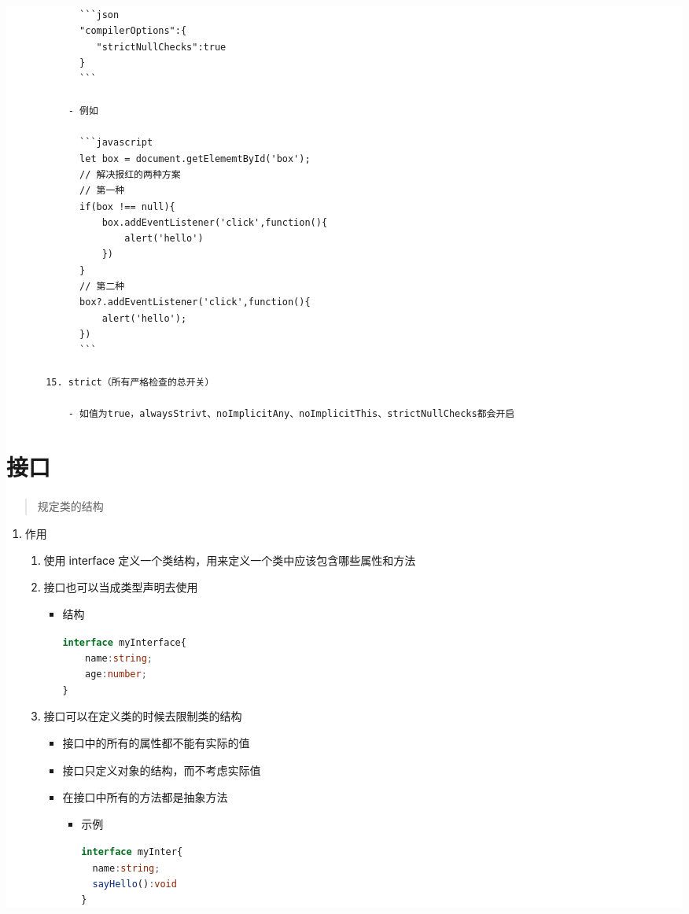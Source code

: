                  ```json
                 "compilerOptions":{
                 	"strictNullChecks":true
                 }
                 ```

               - 例如

                 ```javascript
                 let box = document.getElememtById('box');
                 // 解决报红的两种方案
                 // 第一种
                 if(box !== null){
                     box.addEventListener('click',function(){
                         alert('hello')
                     })
                 }
                 // 第二种
                 box?.addEventListener('click',function(){
                     alert('hello');
                 })
                 ```

           15. strict（所有严格检查的总开关）

               - 如值为true，alwaysStrivt、noImplicitAny、noImplicitThis、strictNullChecks都会开启

# 接口

> 规定类的结构

1. 作用

   1. 使用 interface 定义一个类结构，用来定义一个类中应该包含哪些属性和方法

   2. 接口也可以当成类型声明去使用

      - 结构

        ```typescript
        interface myInterface{
        	name:string;
            age:number;
        }
        ```

   3. 接口可以在定义类的时候去限制类的结构

      - 接口中的所有的属性都不能有实际的值

      - 接口只定义对象的结构，而不考虑实际值

      - 在接口中所有的方法都是抽象方法

        - 示例

          ```typescript
          interface myInter{
          	name:string;
          	sayHello():void
          }
          ```
